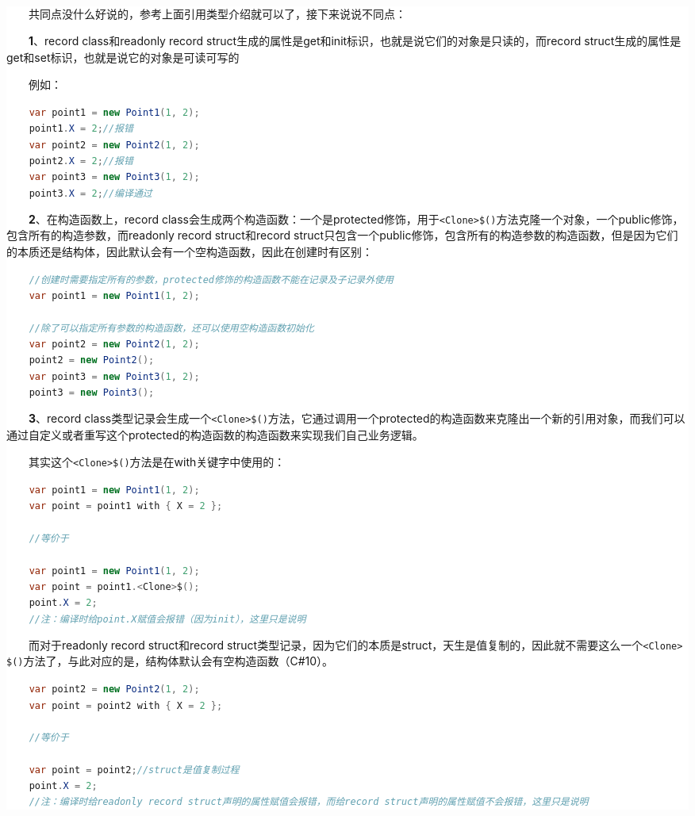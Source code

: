 　　共同点没什么好说的，参考上面引用类型介绍就可以了，接下来说说不同点：

　　**1**、record class和readonly record struct生成的属性是get和init标识，也就是说它们的对象是只读的，而record struct生成的属性是get和set标识，也就是说它的对象是可读可写的

　　例如：

```C#
    var point1 = new Point1(1, 2);
    point1.X = 2;//报错
    var point2 = new Point2(1, 2);
    point2.X = 2;//报错
    var point3 = new Point3(1, 2);
    point3.X = 2;//编译通过
```

　　**2**、在构造函数上，record class会生成两个构造函数：一个是protected修饰，用于`<Clone>$()`方法克隆一个对象，一个public修饰，包含所有的构造参数，而readonly record struct和record struct只包含一个public修饰，包含所有的构造参数的构造函数，但是因为它们的本质还是结构体，因此默认会有一个空构造函数，因此在创建时有区别：

```C#
    //创建时需要指定所有的参数，protected修饰的构造函数不能在记录及子记录外使用
    var point1 = new Point1(1, 2);

    //除了可以指定所有参数的构造函数，还可以使用空构造函数初始化
    var point2 = new Point2(1, 2);
    point2 = new Point2();
    var point3 = new Point3(1, 2);
    point3 = new Point3();
```

　　**3**、record class类型记录会生成一个`<Clone>$()`方法，它通过调用一个protected的构造函数来克隆出一个新的引用对象，而我们可以通过自定义或者重写这个protected的构造函数的构造函数来实现我们自己业务逻辑。

　　其实这个`<Clone>$()`方法是在with关键字中使用的：　　

```C#
    var point1 = new Point1(1, 2);
    var point = point1 with { X = 2 };

    //等价于

    var point1 = new Point1(1, 2);
    var point = point1.<Clone>$();
    point.X = 2;
    //注：编译时给point.X赋值会报错（因为init），这里只是说明
```

　　而对于readonly record struct和record struct类型记录，因为它们的本质是struct，天生是值复制的，因此就不需要这么一个`<Clone>$()`方法了，与此对应的是，结构体默认会有空构造函数（C#10）。

```C#
    var point2 = new Point2(1, 2);
    var point = point2 with { X = 2 };

    //等价于

    var point = point2;//struct是值复制过程
    point.X = 2;
    //注：编译时给readonly record struct声明的属性赋值会报错，而给record struct声明的属性赋值不会报错，这里只是说明
```
